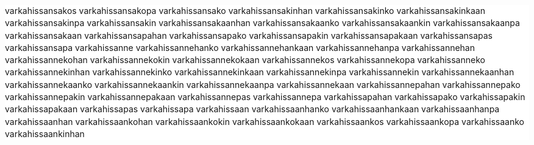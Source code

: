 varkahissansakos
varkahissansakopa
varkahissansako
varkahissansakinhan
varkahissansakinko
varkahissansakinkaan
varkahissansakinpa
varkahissansakin
varkahissansakaanhan
varkahissansakaanko
varkahissansakaankin
varkahissansakaanpa
varkahissansakaan
varkahissansapahan
varkahissansapako
varkahissansapakin
varkahissansapakaan
varkahissansapas
varkahissansapa
varkahissanne
varkahissannehanko
varkahissannehankaan
varkahissannehanpa
varkahissannehan
varkahissannekohan
varkahissannekokin
varkahissannekokaan
varkahissannekos
varkahissannekopa
varkahissanneko
varkahissannekinhan
varkahissannekinko
varkahissannekinkaan
varkahissannekinpa
varkahissannekin
varkahissannekaanhan
varkahissannekaanko
varkahissannekaankin
varkahissannekaanpa
varkahissannekaan
varkahissannepahan
varkahissannepako
varkahissannepakin
varkahissannepakaan
varkahissannepas
varkahissannepa
varkahissapahan
varkahissapako
varkahissapakin
varkahissapakaan
varkahissapas
varkahissapa
varkahissaan
varkahissaanhanko
varkahissaanhankaan
varkahissaanhanpa
varkahissaanhan
varkahissaankohan
varkahissaankokin
varkahissaankokaan
varkahissaankos
varkahissaankopa
varkahissaanko
varkahissaankinhan
